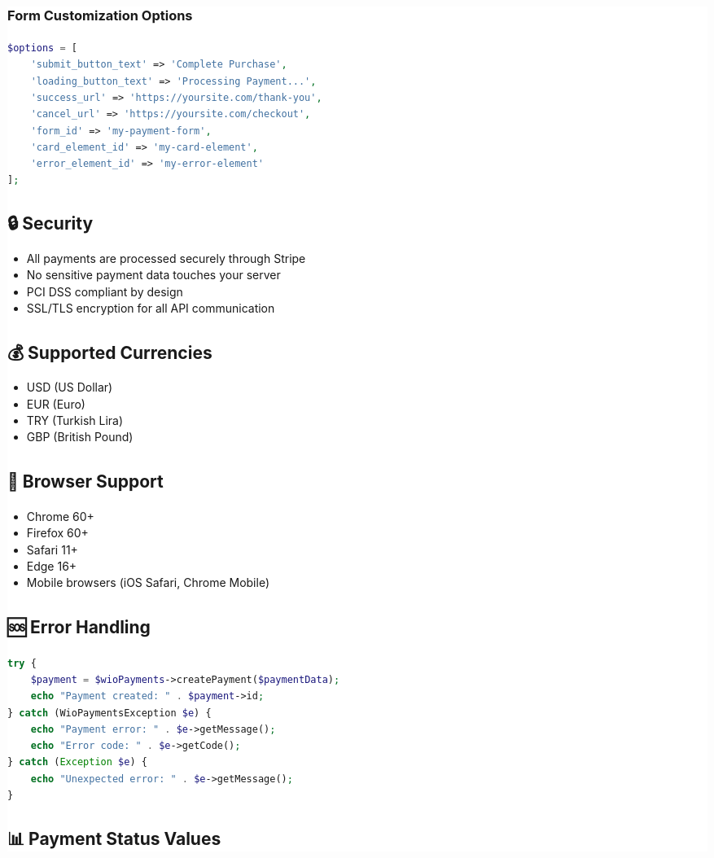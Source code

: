 ### Form Customization Options

```php
$options = [
    'submit_button_text' => 'Complete Purchase',
    'loading_button_text' => 'Processing Payment...',
    'success_url' => 'https://yoursite.com/thank-you',
    'cancel_url' => 'https://yoursite.com/checkout',
    'form_id' => 'my-payment-form',
    'card_element_id' => 'my-card-element',
    'error_element_id' => 'my-error-element'
];
```

## 🔒 Security

- All payments are processed securely through Stripe
- No sensitive payment data touches your server
- PCI DSS compliant by design
- SSL/TLS encryption for all API communication

## 💰 Supported Currencies

- USD (US Dollar)
- EUR (Euro)
- TRY (Turkish Lira)
- GBP (British Pound)

## 📱 Browser Support

- Chrome 60+
- Firefox 60+
- Safari 11+
- Edge 16+
- Mobile browsers (iOS Safari, Chrome Mobile)

## 🆘 Error Handling

```php
try {
    $payment = $wioPayments->createPayment($paymentData);
    echo "Payment created: " . $payment->id;
} catch (WioPaymentsException $e) {
    echo "Payment error: " . $e->getMessage();
    echo "Error code: " . $e->getCode();
} catch (Exception $e) {
    echo "Unexpected error: " . $e->getMessage();
}
```

## 📊 Payment Status Values
